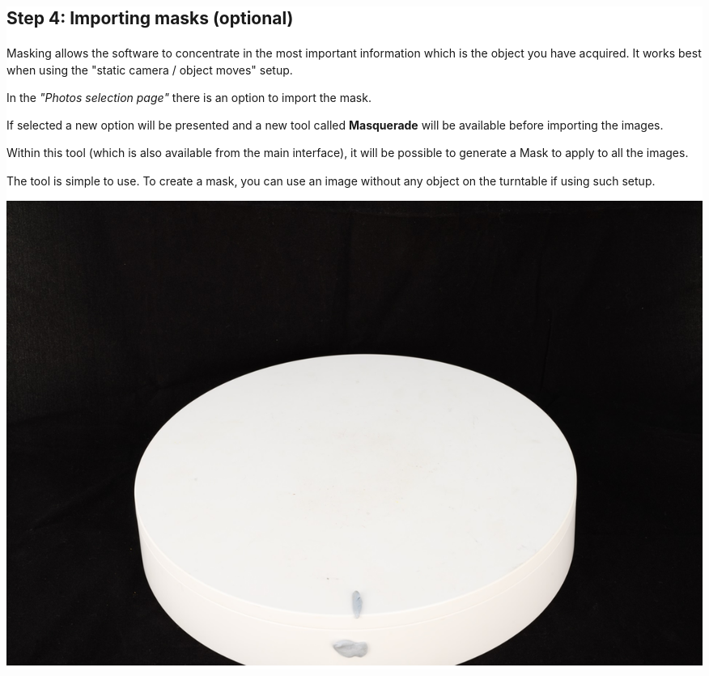 
## Step 4: Importing masks (optional)

Masking allows the software to concentrate in
the most important information which is the
object you have acquired. It works best
when using the "static camera / object moves" setup.


In the *"Photos selection page"* there is an option to import the mask.

If selected a new option will be presented 
and a new tool called **Masquerade** will be 
available before importing the images.

Within this tool (which is also available from the main interface), 
it will be possible to generate a Mask 
to apply to all the images.

The tool is  simple to use. 
To create a mask, you can use an image
without any object on the turntable if using such setup.

![Example of image showing the mask which is loaded into the software](fig/Box_PhotoMask.jpg)
